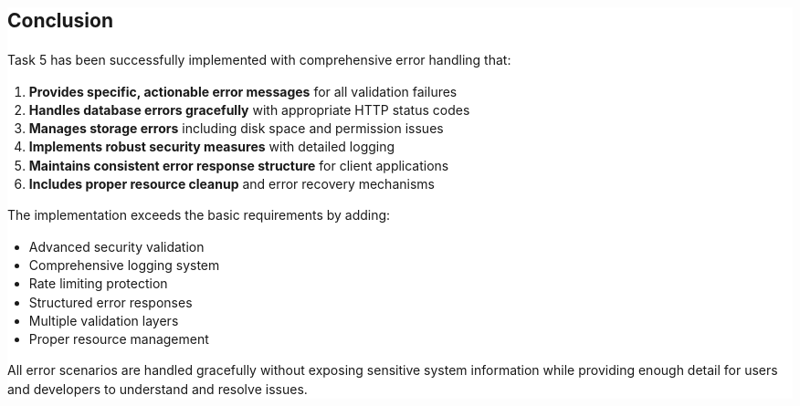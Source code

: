 ## Conclusion

Task 5 has been successfully implemented with comprehensive error handling that:

1. **Provides specific, actionable error messages** for all validation failures
2. **Handles database errors gracefully** with appropriate HTTP status codes
3. **Manages storage errors** including disk space and permission issues
4. **Implements robust security measures** with detailed logging
5. **Maintains consistent error response structure** for client applications
6. **Includes proper resource cleanup** and error recovery mechanisms

The implementation exceeds the basic requirements by adding:
- Advanced security validation
- Comprehensive logging system
- Rate limiting protection
- Structured error responses
- Multiple validation layers
- Proper resource management

All error scenarios are handled gracefully without exposing sensitive system information while providing enough detail for users and developers to understand and resolve issues.